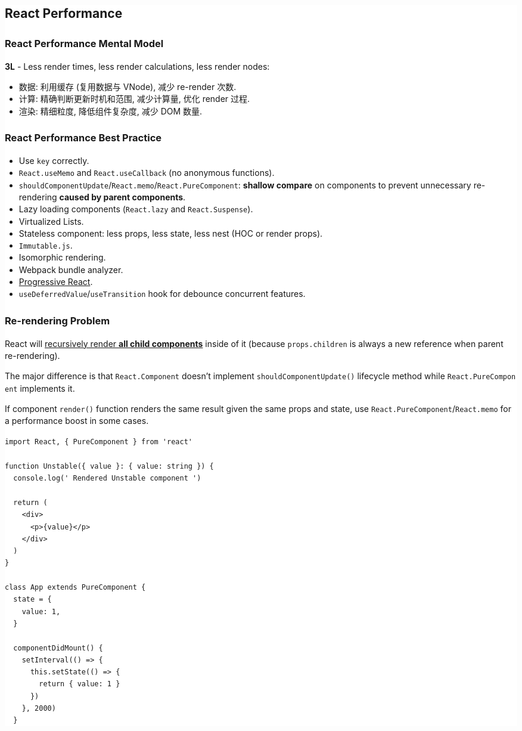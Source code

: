 ## React Performance

### React Performance Mental Model

**3L** - Less render times, less render calculations, less render nodes:

- 数据: 利用缓存 (复用数据与 VNode), 减少 re-render 次数.
- 计算: 精确判断更新时机和范围, 减少计算量, 优化 render 过程.
- 渲染: 精细粒度, 降低组件复杂度, 减少 DOM 数量.

### React Performance Best Practice

- Use `key` correctly.
- `React.useMemo` and `React.useCallback` (no anonymous functions).
- `shouldComponentUpdate`/`React.memo`/`React.PureComponent`:
  **shallow compare** on components
  to prevent unnecessary re-rendering **caused by parent components**.
- Lazy loading components (`React.lazy` and `React.Suspense`).
- Virtualized Lists.
- Stateless component: less props, less state, less nest (HOC or render props).
- `Immutable.js`.
- Isomorphic rendering.
- Webpack bundle analyzer.
- [Progressive React](https://houssein.me/progressive-react).
- `useDeferredValue`/`useTransition` hook for debounce concurrent features.

### Re-rendering Problem

React will [recursively render **all child components**](https://blog.isquaredsoftware.com/2020/05/blogged-answers-a-mostly-complete-guide-to-react-rendering-behavior)
inside of it (because `props.children` is always a new reference when parent re-rendering).

The major difference is that
`React.Component` doesn’t implement `shouldComponentUpdate()` lifecycle method
while `React.PureComponent` implements it.

If component `render()` function renders
the same result given the same props and state,
use `React.PureComponent`/`React.memo` for a performance boost in some cases.

```tsx
import React, { PureComponent } from 'react'

function Unstable({ value }: { value: string }) {
  console.log(' Rendered Unstable component ')

  return (
    <div>
      <p>{value}</p>
    </div>
  )
}

class App extends PureComponent {
  state = {
    value: 1,
  }

  componentDidMount() {
    setInterval(() => {
      this.setState(() => {
        return { value: 1 }
      })
    }, 2000)
  }
```